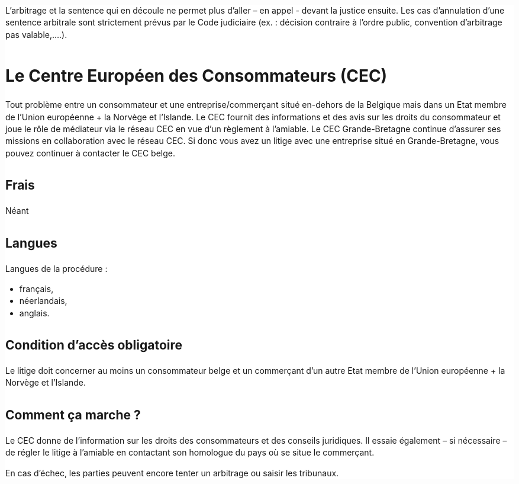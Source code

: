 L’arbitrage et la sentence qui en découle ne permet plus d’aller – en appel - devant la justice ensuite.  Les cas d’annulation d’une sentence arbitrale sont strictement prévus par le Code judiciaire (ex. : décision contraire à l’ordre public, convention d’arbitrage pas valable,….).

# Le Centre Européen des Consommateurs (CEC)
Tout problème entre un consommateur et une entreprise/commerçant situé en-dehors de la Belgique mais dans un Etat membre de l’Union européenne + la Norvège et l’Islande.  Le CEC fournit des informations et des avis sur les droits du consommateur et joue le rôle de médiateur via le réseau CEC en vue d’un règlement à l’amiable.
Le CEC Grande-Bretagne continue d’assurer ses missions en collaboration avec le réseau CEC. Si donc vous avez un litige avec une entreprise situé en Grande-Bretagne, vous pouvez continuer à contacter le CEC belge. 

## Frais
Néant

## Langues
Langues de la procédure :
- français,
- néerlandais,
- anglais.

## Condition d’accès obligatoire
Le litige doit concerner au moins un consommateur belge et un commerçant d’un autre Etat membre de l’Union européenne + la Norvège et l’Islande.

## Comment ça marche ?
Le CEC donne de l’information sur les droits des consommateurs et des conseils juridiques.  Il essaie également – si nécessaire – de régler le litige à l’amiable en contactant son homologue du pays où se situe le commerçant. 

En cas d’échec, les parties peuvent encore tenter un arbitrage ou saisir les tribunaux.